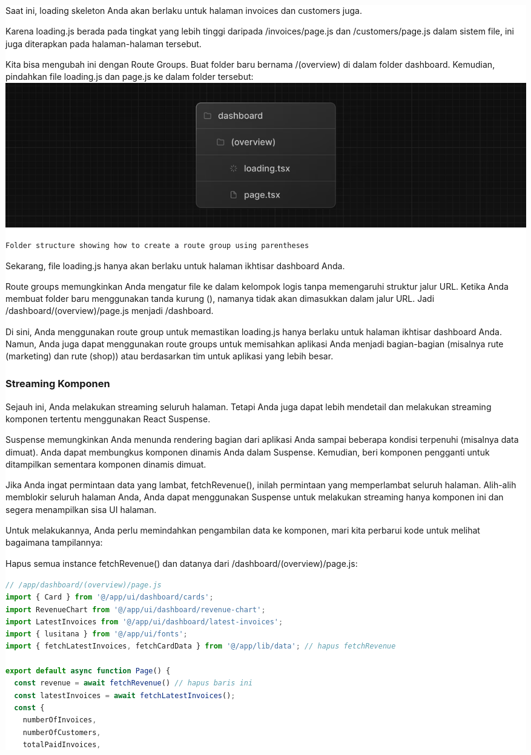 Saat ini, loading skeleton Anda akan berlaku untuk halaman invoices dan customers juga.

Karena loading.js berada pada tingkat yang lebih tinggi daripada /invoices/page.js dan /customers/page.js dalam sistem file, ini juga diterapkan pada halaman-halaman tersebut.

Kita bisa mengubah ini dengan Route Groups. Buat folder baru bernama /(overview) di dalam folder dashboard. Kemudian, pindahkan file loading.js dan page.js ke dalam folder tersebut:
![alt text](image-25.png)

```
Folder structure showing how to create a route group using parentheses
```

Sekarang, file loading.js hanya akan berlaku untuk halaman ikhtisar dashboard Anda.

Route groups memungkinkan Anda mengatur file ke dalam kelompok logis tanpa memengaruhi struktur jalur URL. Ketika Anda membuat folder baru menggunakan tanda kurung (), namanya tidak akan dimasukkan dalam jalur URL. Jadi /dashboard/(overview)/page.js menjadi /dashboard.

Di sini, Anda menggunakan route group untuk memastikan loading.js hanya berlaku untuk halaman ikhtisar dashboard Anda. Namun, Anda juga dapat menggunakan route groups untuk memisahkan aplikasi Anda menjadi bagian-bagian (misalnya rute (marketing) dan rute (shop)) atau berdasarkan tim untuk aplikasi yang lebih besar.

### Streaming Komponen

Sejauh ini, Anda melakukan streaming seluruh halaman. Tetapi Anda juga dapat lebih mendetail dan melakukan streaming komponen tertentu menggunakan React Suspense.

Suspense memungkinkan Anda menunda rendering bagian dari aplikasi Anda sampai beberapa kondisi terpenuhi (misalnya data dimuat). Anda dapat membungkus komponen dinamis Anda dalam Suspense. Kemudian, beri komponen pengganti untuk ditampilkan sementara komponen dinamis dimuat.

Jika Anda ingat permintaan data yang lambat, fetchRevenue(), inilah permintaan yang memperlambat seluruh halaman. Alih-alih memblokir seluruh halaman Anda, Anda dapat menggunakan Suspense untuk melakukan streaming hanya komponen ini dan segera menampilkan sisa UI halaman.

Untuk melakukannya, Anda perlu memindahkan pengambilan data ke komponen, mari kita perbarui kode untuk melihat bagaimana tampilannya:

Hapus semua instance fetchRevenue() dan datanya dari /dashboard/(overview)/page.js:

```javascript
// /app/dashboard/(overview)/page.js
import { Card } from '@/app/ui/dashboard/cards';
import RevenueChart from '@/app/ui/dashboard/revenue-chart';
import LatestInvoices from '@/app/ui/dashboard/latest-invoices';
import { lusitana } from '@/app/ui/fonts';
import { fetchLatestInvoices, fetchCardData } from '@/app/lib/data'; // hapus fetchRevenue

export default async function Page() {
  const revenue = await fetchRevenue() // hapus baris ini
  const latestInvoices = await fetchLatestInvoices();
  const {
    numberOfInvoices,
    numberOfCustomers,
    totalPaidInvoices,
```